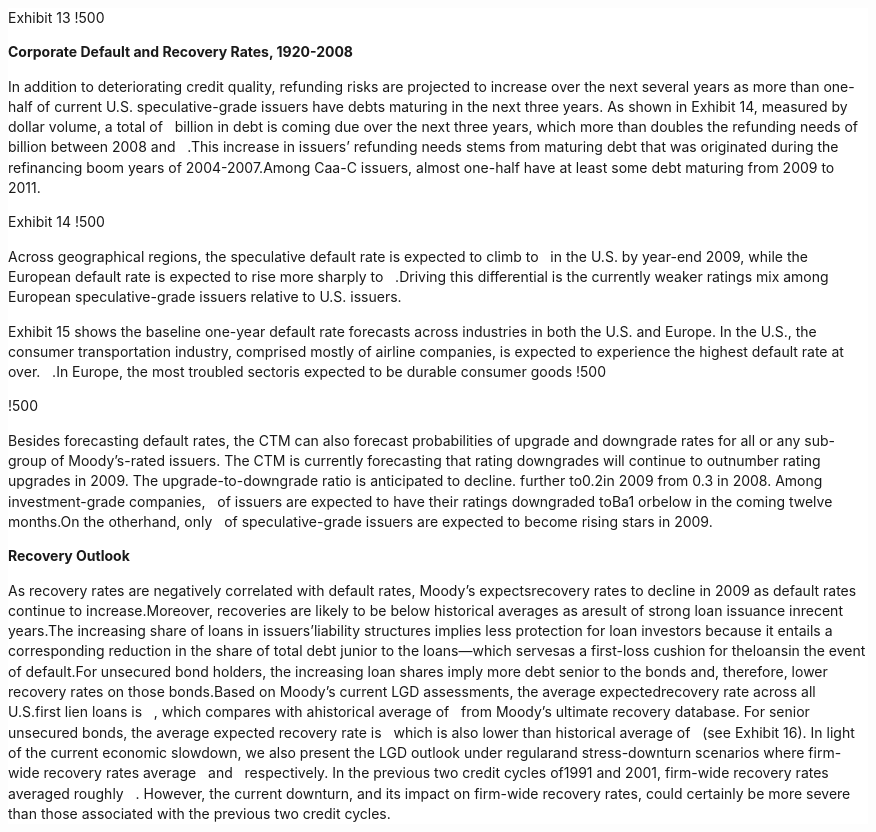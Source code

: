 Exhibit 13
 !500

**Corporate Default and Recovery Rates,  1920-2008**

In addition to deteriorating credit quality,  refunding risks are projected to increase over the next several years as more than one-half of current U.S. speculative-grade issuers have debts maturing in the next three years. As shown in Exhibit 14,  measured by dollar volume,  a total of   billion in debt is coming due over the next three years,  which more than doubles the refunding needs of   billion between 2008 and   .This increase in issuers’ refunding needs stems from maturing debt that was originated during the refinancing boom years of 2004-2007.Among Caa-C issuers,  almost one-half have at least some debt maturing from 2009 to 2011.

Exhibit 14
 !500

Across geographical regions,  the speculative default rate is expected to climb to   in the U.S. by year-end 2009,  while the European default rate is expected to rise more sharply to   .Driving this differential is the currently weaker ratings mix among European speculative-grade issuers relative to U.S. issuers.

Exhibit 15 shows the baseline one-year default rate forecasts across industries in both the U.S. and Europe. In the U.S.,  the consumer transportation industry,  comprised mostly of airline companies,  is expected to experience the highest default rate at over.   .In Europe,  the most troubled sectoris expected to be durable consumer goods
 !500

 !500

[^1]: There is only one European issuer in the Consumer Service industry

Besides forecasting default rates,  the CTM can also forecast probabilities of upgrade and downgrade rates for all or any sub-group of Moody’s-rated issuers. The CTM is currently forecasting that rating downgrades will continue to outnumber rating upgrades in 2009. The upgrade-to-downgrade ratio is anticipated to decline. further to0.2in 2009 from 0.3 in 2008. Among investment-grade companies,            of issuers are expected to have their ratings downgraded toBa1 orbelow in the coming twelve months.On the otherhand,  only   of speculative-grade issuers are expected to become rising stars in 2009.

**Recovery Outlook**

As recovery rates are negatively correlated with default rates,  Moody’s expectsrecovery rates to decline in 2009 as default rates continue to increase.Moreover,  recoveries are likely to be below historical averages as aresult of strong loan issuance inrecent years.The increasing share of loans in issuers’liability structures implies less protection for loan investors because it entails a corresponding reduction in the share of total debt junior to the loans—which servesas a first-loss cushion for theloansin the event of default.For unsecured bond holders,  the increasing loan shares imply more debt senior to the bonds and,  therefore,  lower recovery rates on those bonds.Based on Moody’s current LGD assessments,  the average expectedrecovery rate across all U.S.first lien loans is   ,  which compares with ahistorical average of   from Moody’s ultimate recovery database. For senior unsecured bonds,  the average expected recovery rate is   which is also lower than historical average of   (see Exhibit 16). In light of the current economic slowdown,  we also present the LGD outlook under regularand stress-downturn scenarios where firm-wide recovery rates average   and   respectively. In the previous two credit cycles of1991 and 2001,  firm-wide recovery rates averaged roughly   . However,  the current downturn,  and its impact on firm-wide recovery rates,  could certainly be more severe than those associated with the previous two credit cycles.


[^1]: Some of thesenumbers differ from last year’s report due to newdata being added to the Uitimate Recovery Database during 2008.
[^1]: There were only two sr. sub bond defaults in 2008.